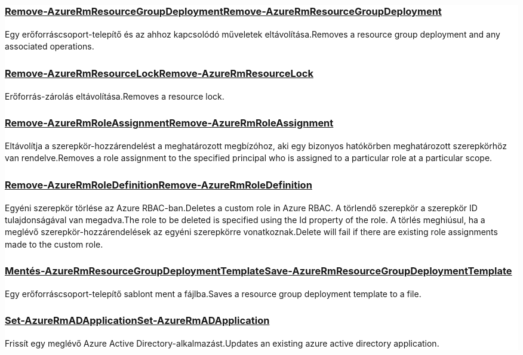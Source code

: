 ### [<span data-ttu-id="55193-227">Remove-AzureRmResourceGroupDeployment</span><span class="sxs-lookup"><span data-stu-id="55193-227">Remove-AzureRmResourceGroupDeployment</span></span>](Remove-AzureRmResourceGroupDeployment.md)
<span data-ttu-id="55193-228">Egy erőforráscsoport-telepítő és az ahhoz kapcsolódó műveletek eltávolítása.</span><span class="sxs-lookup"><span data-stu-id="55193-228">Removes a resource group deployment and any associated operations.</span></span>

### [<span data-ttu-id="55193-229">Remove-AzureRmResourceLock</span><span class="sxs-lookup"><span data-stu-id="55193-229">Remove-AzureRmResourceLock</span></span>](Remove-AzureRmResourceLock.md)
<span data-ttu-id="55193-230">Erőforrás-zárolás eltávolítása.</span><span class="sxs-lookup"><span data-stu-id="55193-230">Removes a resource lock.</span></span>

### [<span data-ttu-id="55193-231">Remove-AzureRmRoleAssignment</span><span class="sxs-lookup"><span data-stu-id="55193-231">Remove-AzureRmRoleAssignment</span></span>](Remove-AzureRmRoleAssignment.md)
<span data-ttu-id="55193-232">Eltávolítja a szerepkör-hozzárendelést a meghatározott megbízóhoz, aki egy bizonyos hatókörben meghatározott szerepkörhöz van rendelve.</span><span class="sxs-lookup"><span data-stu-id="55193-232">Removes a role assignment to the specified principal who is assigned to a particular role at a particular scope.</span></span>

### [<span data-ttu-id="55193-233">Remove-AzureRmRoleDefinition</span><span class="sxs-lookup"><span data-stu-id="55193-233">Remove-AzureRmRoleDefinition</span></span>](Remove-AzureRmRoleDefinition.md)
<span data-ttu-id="55193-234">Egyéni szerepkör törlése az Azure RBAC-ban.</span><span class="sxs-lookup"><span data-stu-id="55193-234">Deletes a custom role in Azure RBAC.</span></span>
<span data-ttu-id="55193-235">A törlendő szerepkör a szerepkör ID tulajdonságával van megadva.</span><span class="sxs-lookup"><span data-stu-id="55193-235">The role to be deleted is specified using the Id property of the role.</span></span>
<span data-ttu-id="55193-236">A törlés meghiúsul, ha a meglévő szerepkör-hozzárendelések az egyéni szerepkörre vonatkoznak.</span><span class="sxs-lookup"><span data-stu-id="55193-236">Delete will fail if there are existing role assignments made to the custom role.</span></span>

### [<span data-ttu-id="55193-237">Mentés-AzureRmResourceGroupDeploymentTemplate</span><span class="sxs-lookup"><span data-stu-id="55193-237">Save-AzureRmResourceGroupDeploymentTemplate</span></span>](Save-AzureRmResourceGroupDeploymentTemplate.md)
<span data-ttu-id="55193-238">Egy erőforráscsoport-telepítő sablont ment a fájlba.</span><span class="sxs-lookup"><span data-stu-id="55193-238">Saves a resource group deployment template to a file.</span></span>

### [<span data-ttu-id="55193-239">Set-AzureRmADApplication</span><span class="sxs-lookup"><span data-stu-id="55193-239">Set-AzureRmADApplication</span></span>](Set-AzureRmADApplication.md)
<span data-ttu-id="55193-240">Frissít egy meglévő Azure Active Directory-alkalmazást.</span><span class="sxs-lookup"><span data-stu-id="55193-240">Updates an existing azure active directory application.</span></span>
